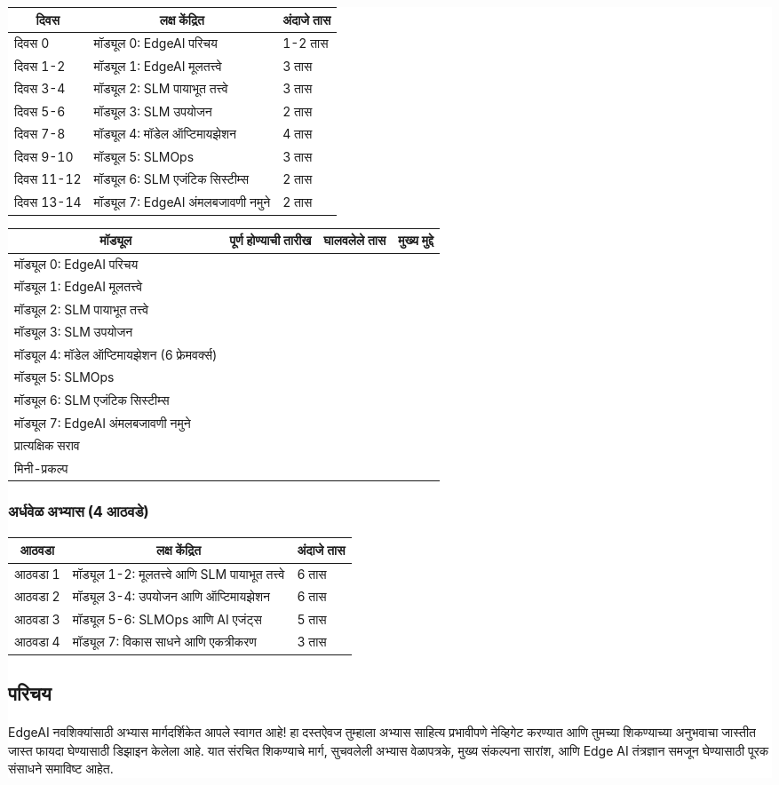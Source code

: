| दिवस | लक्ष केंद्रित | अंदाजे तास |
|------|--------------|------------|
| दिवस 0 | मॉड्यूल 0: EdgeAI परिचय | 1-2 तास |
| दिवस 1-2 | मॉड्यूल 1: EdgeAI मूलतत्त्वे | 3 तास |
| दिवस 3-4 | मॉड्यूल 2: SLM पायाभूत तत्त्वे | 3 तास |
| दिवस 5-6 | मॉड्यूल 3: SLM उपयोजन | 2 तास |
| दिवस 7-8 | मॉड्यूल 4: मॉडेल ऑप्टिमायझेशन | 4 तास |
| दिवस 9-10 | मॉड्यूल 5: SLMOps | 3 तास |
| दिवस 11-12 | मॉड्यूल 6: SLM एजंटिक सिस्टीम्स | 2 तास |
| दिवस 13-14 | मॉड्यूल 7: EdgeAI अंमलबजावणी नमुने | 2 तास |

| मॉड्यूल | पूर्ण होण्याची तारीख | घालवलेले तास | मुख्य मुद्दे |
|---------|---------------------|--------------|-------------|
| मॉड्यूल 0: EdgeAI परिचय | | | |
| मॉड्यूल 1: EdgeAI मूलतत्त्वे | | | |
| मॉड्यूल 2: SLM पायाभूत तत्त्वे | | | |
| मॉड्यूल 3: SLM उपयोजन | | | |
| मॉड्यूल 4: मॉडेल ऑप्टिमायझेशन (6 फ्रेमवर्क्स) | | | |
| मॉड्यूल 5: SLMOps | | | |
| मॉड्यूल 6: SLM एजंटिक सिस्टीम्स | | | |
| मॉड्यूल 7: EdgeAI अंमलबजावणी नमुने | | | |
| प्रात्यक्षिक सराव | | | |
| मिनी-प्रकल्प | | | |

### अर्धवेळ अभ्यास (4 आठवडे)

| आठवडा | लक्ष केंद्रित | अंदाजे तास |
|--------|--------------|------------|
| आठवडा 1 | मॉड्यूल 1-2: मूलतत्त्वे आणि SLM पायाभूत तत्त्वे | 6 तास |
| आठवडा 2 | मॉड्यूल 3-4: उपयोजन आणि ऑप्टिमायझेशन | 6 तास |
| आठवडा 3 | मॉड्यूल 5-6: SLMOps आणि AI एजंट्स | 5 तास |
| आठवडा 4 | मॉड्यूल 7: विकास साधने आणि एकत्रीकरण | 3 तास |

## परिचय

EdgeAI नवशिक्यांसाठी अभ्यास मार्गदर्शिकेत आपले स्वागत आहे! हा दस्तऐवज तुम्हाला अभ्यास साहित्य प्रभावीपणे नेव्हिगेट करण्यात आणि तुमच्या शिकण्याच्या अनुभवाचा जास्तीत जास्त फायदा घेण्यासाठी डिझाइन केलेला आहे. यात संरचित शिकण्याचे मार्ग, सुचवलेली अभ्यास वेळापत्रके, मुख्य संकल्पना सारांश, आणि Edge AI तंत्रज्ञान समजून घेण्यासाठी पूरक संसाधने समाविष्ट आहेत.
